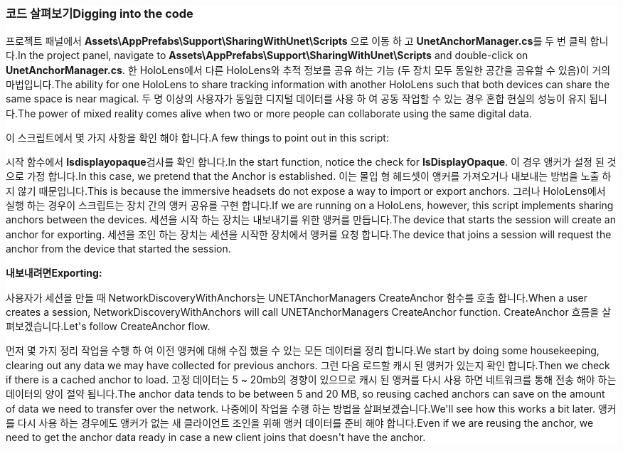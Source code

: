### <a name="digging-into-the-code"></a><span data-ttu-id="d8d66-270">코드 살펴보기</span><span class="sxs-lookup"><span data-stu-id="d8d66-270">Digging into the code</span></span>

<span data-ttu-id="d8d66-271">프로젝트 패널에서 **Assets\AppPrefabs\Support\SharingWithUnet\Scripts** 으로 이동 하 고 **UnetAnchorManager.cs**를 두 번 클릭 합니다.</span><span class="sxs-lookup"><span data-stu-id="d8d66-271">In the project panel, navigate to **Assets\AppPrefabs\Support\SharingWithUnet\Scripts** and double-click on **UnetAnchorManager.cs**.</span></span> <span data-ttu-id="d8d66-272">한 HoloLens에서 다른 HoloLens와 추적 정보를 공유 하는 기능 (두 장치 모두 동일한 공간을 공유할 수 있음)이 거의 마법입니다.</span><span class="sxs-lookup"><span data-stu-id="d8d66-272">The ability for one HoloLens to share tracking information with another HoloLens such that both devices can share the same space is near magical.</span></span> <span data-ttu-id="d8d66-273">두 명 이상의 사용자가 동일한 디지털 데이터를 사용 하 여 공동 작업할 수 있는 경우 혼합 현실의 성능이 유지 됩니다.</span><span class="sxs-lookup"><span data-stu-id="d8d66-273">The power of mixed reality comes alive when two or more people can collaborate using the same digital data.</span></span>

<span data-ttu-id="d8d66-274">이 스크립트에서 몇 가지 사항을 확인 해야 합니다.</span><span class="sxs-lookup"><span data-stu-id="d8d66-274">A few things to point out in this script:</span></span>

<span data-ttu-id="d8d66-275">시작 함수에서 **Isdisplayopaque**검사를 확인 합니다.</span><span class="sxs-lookup"><span data-stu-id="d8d66-275">In the start function, notice the check for **IsDisplayOpaque**.</span></span> <span data-ttu-id="d8d66-276">이 경우 앵커가 설정 된 것으로 가정 합니다.</span><span class="sxs-lookup"><span data-stu-id="d8d66-276">In this case, we pretend that the Anchor is established.</span></span> <span data-ttu-id="d8d66-277">이는 몰입 형 헤드셋이 앵커를 가져오거나 내보내는 방법을 노출 하지 않기 때문입니다.</span><span class="sxs-lookup"><span data-stu-id="d8d66-277">This is because the immersive headsets do not expose a way to import or export anchors.</span></span> <span data-ttu-id="d8d66-278">그러나 HoloLens에서 실행 하는 경우이 스크립트는 장치 간의 앵커 공유를 구현 합니다.</span><span class="sxs-lookup"><span data-stu-id="d8d66-278">If we are running on a HoloLens, however, this script implements sharing anchors between the devices.</span></span> <span data-ttu-id="d8d66-279">세션을 시작 하는 장치는 내보내기를 위한 앵커를 만듭니다.</span><span class="sxs-lookup"><span data-stu-id="d8d66-279">The device that starts the session will create an anchor for exporting.</span></span> <span data-ttu-id="d8d66-280">세션을 조인 하는 장치는 세션을 시작한 장치에서 앵커를 요청 합니다.</span><span class="sxs-lookup"><span data-stu-id="d8d66-280">The device that joins a session will request the anchor from the device that started the session.</span></span>

<span data-ttu-id="d8d66-281">**내보내려면**</span><span class="sxs-lookup"><span data-stu-id="d8d66-281">**Exporting:**</span></span>

<span data-ttu-id="d8d66-282">사용자가 세션을 만들 때 NetworkDiscoveryWithAnchors는 UNETAnchorManagers CreateAnchor 함수를 호출 합니다.</span><span class="sxs-lookup"><span data-stu-id="d8d66-282">When a user creates a session, NetworkDiscoveryWithAnchors will call UNETAnchorManagers CreateAnchor function.</span></span> <span data-ttu-id="d8d66-283">CreateAnchor 흐름을 살펴보겠습니다.</span><span class="sxs-lookup"><span data-stu-id="d8d66-283">Let's follow CreateAnchor flow.</span></span>

<span data-ttu-id="d8d66-284">먼저 몇 가지 정리 작업을 수행 하 여 이전 앵커에 대해 수집 했을 수 있는 모든 데이터를 정리 합니다.</span><span class="sxs-lookup"><span data-stu-id="d8d66-284">We start by doing some housekeeping, clearing out any data we may have collected for previous anchors.</span></span> <span data-ttu-id="d8d66-285">그런 다음 로드할 캐시 된 앵커가 있는지 확인 합니다.</span><span class="sxs-lookup"><span data-stu-id="d8d66-285">Then we check if there is a cached anchor to load.</span></span> <span data-ttu-id="d8d66-286">고정 데이터는 5 ~ 20mb의 경향이 있으므로 캐시 된 앵커를 다시 사용 하면 네트워크를 통해 전송 해야 하는 데이터의 양이 절약 됩니다.</span><span class="sxs-lookup"><span data-stu-id="d8d66-286">The anchor data tends to be between 5 and 20 MB, so reusing cached anchors can save on the amount of data we need to transfer over the network.</span></span> <span data-ttu-id="d8d66-287">나중에이 작업을 수행 하는 방법을 살펴보겠습니다.</span><span class="sxs-lookup"><span data-stu-id="d8d66-287">We'll see how this works a bit later.</span></span> <span data-ttu-id="d8d66-288">앵커를 다시 사용 하는 경우에도 앵커가 없는 새 클라이언트 조인을 위해 앵커 데이터를 준비 해야 합니다.</span><span class="sxs-lookup"><span data-stu-id="d8d66-288">Even if we are reusing the anchor, we need to get the anchor data ready in case a new client joins that doesn't have the anchor.</span></span>
